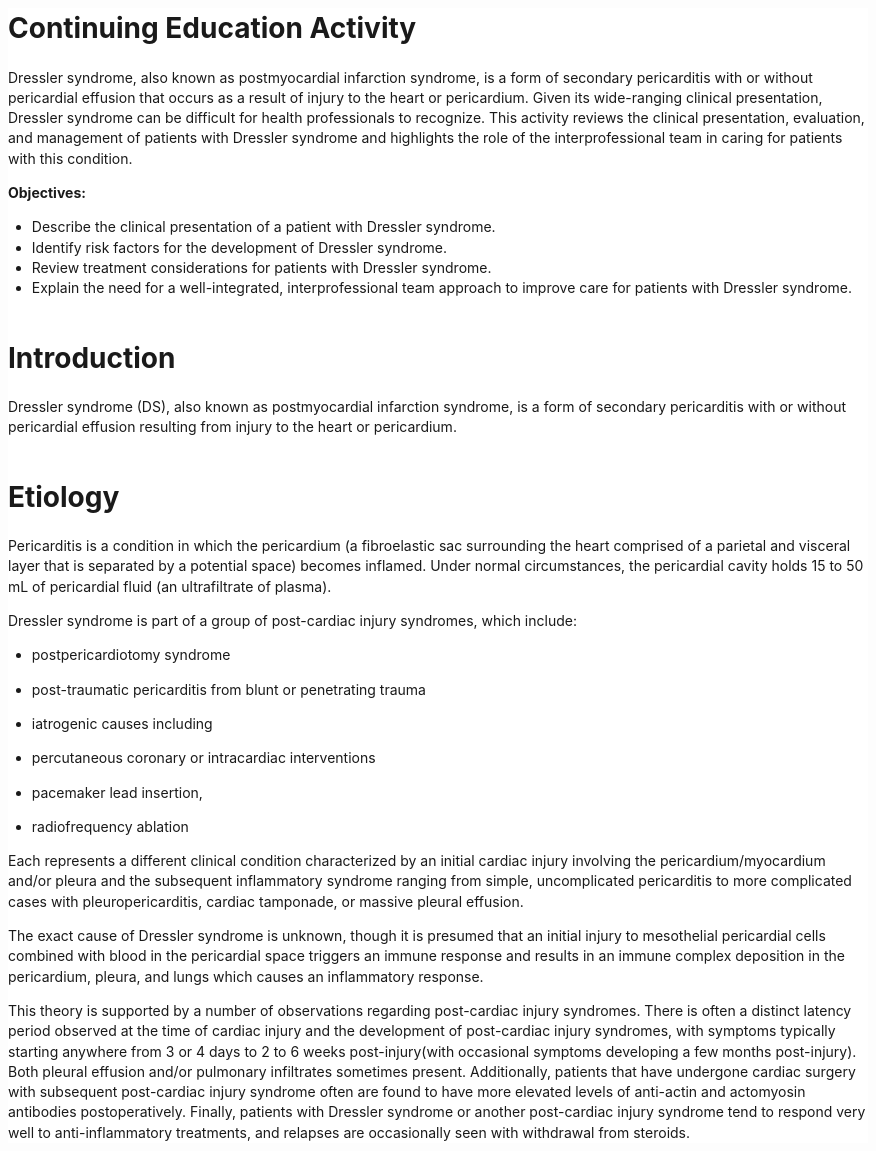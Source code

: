 # Continuing Education Activity

Dressler syndrome, also known as postmyocardial infarction syndrome, is a form of secondary pericarditis with or without pericardial effusion that occurs as a result of injury to the heart or pericardium. Given its wide-ranging clinical presentation, Dressler syndrome can be difficult for health professionals to recognize. This activity reviews the clinical presentation, evaluation, and management of patients with Dressler syndrome and highlights the role of the interprofessional team in caring for patients with this condition.

**Objectives:**
- Describe the clinical presentation of a patient with Dressler syndrome.
- Identify risk factors for the development of Dressler syndrome.
- Review treatment considerations for patients with Dressler syndrome.
- Explain the need for a well-integrated, interprofessional team approach to improve care for patients with Dressler syndrome.

# Introduction

Dressler syndrome (DS), also known as postmyocardial infarction syndrome, is a form of secondary pericarditis with or without pericardial effusion resulting from injury to the heart or pericardium.

# Etiology

Pericarditis is a condition in which the pericardium (a fibroelastic sac surrounding the heart comprised of a parietal and visceral layer that is separated by a potential space) becomes inflamed. Under normal circumstances, the pericardial cavity holds 15 to 50 mL of pericardial fluid (an ultrafiltrate of plasma).

Dressler syndrome is part of a group of post-cardiac injury syndromes, which include:

- postpericardiotomy syndrome

- post-traumatic pericarditis from blunt or penetrating trauma

- iatrogenic causes including

- percutaneous coronary or intracardiac interventions 
- pacemaker lead insertion,
- radiofrequency ablation

Each represents a different clinical condition characterized by an initial cardiac injury involving the pericardium/myocardium and/or pleura and the subsequent inflammatory syndrome ranging from simple, uncomplicated pericarditis to more complicated cases with pleuropericarditis, cardiac tamponade, or massive pleural effusion.

The exact cause of Dressler syndrome is unknown, though it is presumed that an initial injury to mesothelial pericardial cells combined with blood in the pericardial space triggers an immune response and results in an immune complex deposition in the pericardium, pleura, and lungs which causes an inflammatory response.

This theory is supported by a number of observations regarding post-cardiac injury syndromes. There is often a distinct latency period observed at the time of cardiac injury and the development of post-cardiac injury syndromes, with symptoms typically starting anywhere from 3 or 4 days to 2 to 6 weeks post-injury(with occasional symptoms developing a few months post-injury). Both pleural effusion and/or pulmonary infiltrates sometimes present. Additionally, patients that have undergone cardiac surgery with subsequent post-cardiac injury syndrome often are found to have more elevated levels of anti-actin and actomyosin antibodies postoperatively. Finally, patients with Dressler syndrome or another post-cardiac injury syndrome tend to respond very well to anti-inflammatory treatments, and relapses are occasionally seen with withdrawal from steroids.
